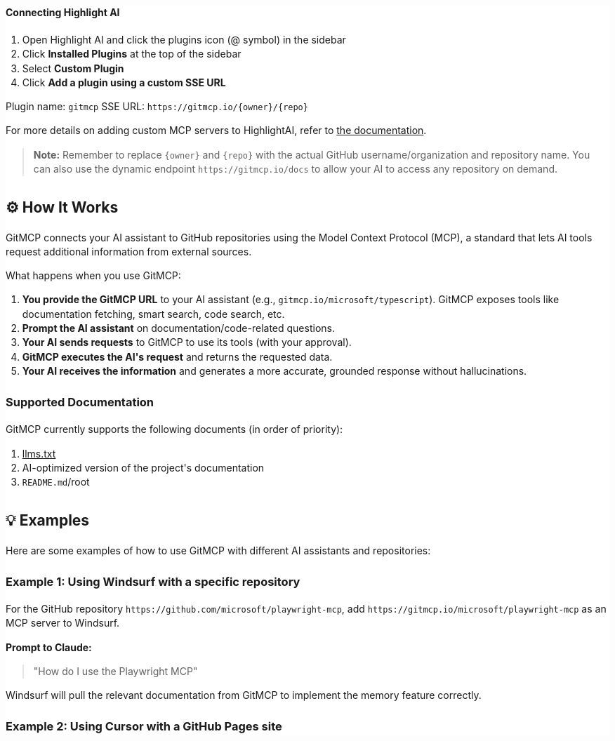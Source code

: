 #### Connecting Highlight AI

1. Open Highlight AI and click the plugins icon (@ symbol) in the sidebar
2. Click **Installed Plugins** at the top of the sidebar
3. Select **Custom Plugin**
4. Click **Add a plugin using a custom SSE URL**

Plugin name: `gitmcp`
SSE URL: `https://gitmcp.io/{owner}/{repo}`

For more details on adding custom MCP servers to HighlightAI, refer to [the documentation](https://docs.highlightai.com/learn/developers/plugins/custom-plugins-setup).

> **Note:** Remember to replace `{owner}` and `{repo}` with the actual GitHub username/organization and repository name. You can also use the dynamic endpoint `https://gitmcp.io/docs` to allow your AI to access any repository on demand.

## ⚙️ How It Works

GitMCP connects your AI assistant to GitHub repositories using the Model Context Protocol (MCP), a standard that lets AI tools request additional information from external sources.

What happens when you use GitMCP:

1. **You provide the GitMCP URL** to your AI assistant (e.g., `gitmcp.io/microsoft/typescript`). GitMCP exposes tools like documentation fetching, smart search, code search, etc.
2. **Prompt the AI assistant** on documentation/code-related questions.
3. **Your AI sends requests** to GitMCP to use its tools (with your approval).
4. **GitMCP executes the AI's request** and returns the requested data.
5. **Your AI receives the information** and generates a more accurate, grounded response without hallucinations.

### Supported Documentation

GitMCP currently supports the following documents (in order of priority):
1. [llms.txt](https://llmstxt.org)
2. AI-optimized version of the project's documentation
3. `README.md`/root

## 💡 Examples

Here are some examples of how to use GitMCP with different AI assistants and repositories:

### Example 1: Using Windsurf with a specific repository

For the GitHub repository `https://github.com/microsoft/playwright-mcp`, add `https://gitmcp.io/microsoft/playwright-mcp` as an MCP server to Windsurf.

**Prompt to Claude:**
> "How do I use the Playwright MCP"

Windsurf will pull the relevant documentation from GitMCP to implement the memory feature correctly.

### Example 2: Using Cursor with a GitHub Pages site
